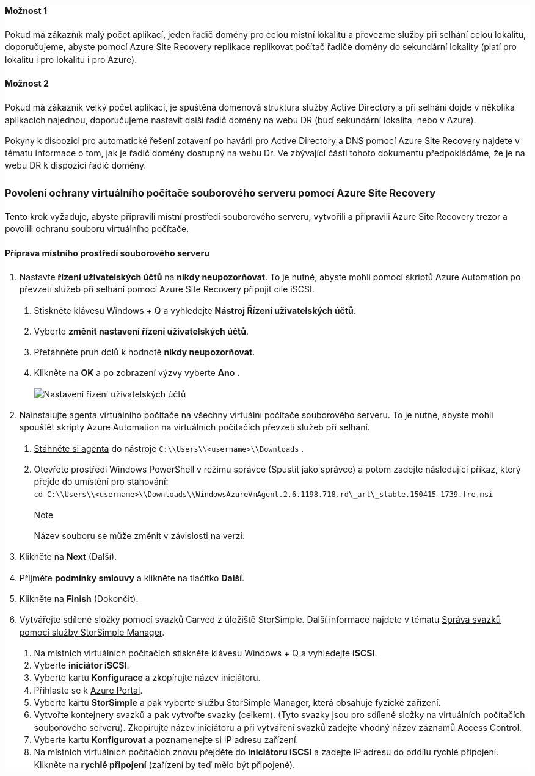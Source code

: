 #### <a name="option-1"></a>Možnost 1
Pokud má zákazník malý počet aplikací, jeden řadič domény pro celou místní lokalitu a převezme služby při selhání celou lokalitu, doporučujeme, abyste pomocí Azure Site Recovery replikace replikovat počítač řadiče domény do sekundární lokality (platí pro lokalitu i pro lokalitu i pro Azure).

#### <a name="option-2"></a>Možnost 2
Pokud má zákazník velký počet aplikací, je spuštěná doménová struktura služby Active Directory a při selhání dojde v několika aplikacích najednou, doporučujeme nastavit další řadič domény na webu DR (buď sekundární lokalita, nebo v Azure).

Pokyny k dispozici pro [automatické řešení zotavení po havárii pro Active Directory a DNS pomocí Azure Site Recovery](../site-recovery/site-recovery-active-directory.md) najdete v tématu informace o tom, jak je řadič domény dostupný na webu Dr. Ve zbývající části tohoto dokumentu předpokládáme, že je na webu DR k dispozici řadič domény.

### <a name="use-azure-site-recovery-to-enable-protection-of-the-file-server-vm"></a>Povolení ochrany virtuálního počítače souborového serveru pomocí Azure Site Recovery
Tento krok vyžaduje, abyste připravili místní prostředí souborového serveru, vytvořili a připravili Azure Site Recovery trezor a povolili ochranu souboru virtuálního počítače.

#### <a name="to-prepare-the-on-premises-file-server-environment"></a>Příprava místního prostředí souborového serveru
1. Nastavte **řízení uživatelských účtů** na **nikdy neupozorňovat**. To je nutné, abyste mohli pomocí skriptů Azure Automation po převzetí služeb při selhání pomocí Azure Site Recovery připojit cíle iSCSI.
   
   1. Stiskněte klávesu Windows + Q a vyhledejte **Nástroj Řízení uživatelských účtů**.  
   1. Vyberte **změnit nastavení řízení uživatelských účtů**.  
   1. Přetáhněte pruh dolů k hodnotě **nikdy neupozorňovat**.  
   1. Klikněte na **OK** a po zobrazení výzvy vyberte **Ano** .  
   
      ![Nastavení řízení uživatelských účtů](./media/storsimple-disaster-recovery-using-azure-site-recovery/image1.png) 

1. Nainstalujte agenta virtuálního počítače na všechny virtuální počítače souborového serveru. To je nutné, abyste mohli spouštět skripty Azure Automation na virtuálních počítačích převzetí služeb při selhání.
   
   1. [Stáhněte si agenta](https://aka.ms/vmagentwin) do nástroje `C:\\Users\\<username>\\Downloads` .
   1. Otevřete prostředí Windows PowerShell v režimu správce (Spustit jako správce) a potom zadejte následující příkaz, který přejde do umístění pro stahování:  
         `cd C:\\Users\\<username>\\Downloads\\WindowsAzureVmAgent.2.6.1198.718.rd\_art\_stable.150415-1739.fre.msi`
         
         > [!NOTE]
         > Název souboru se může změnit v závislosti na verzi.
      
1. Klikněte na **Next** (Další).
1. Přijměte **podmínky smlouvy** a klikněte na tlačítko **Další**.
1. Klikněte na **Finish** (Dokončit).
1. Vytvářejte sdílené složky pomocí svazků Carved z úložiště StorSimple. Další informace najdete v tématu [Správa svazků pomocí služby StorSimple Manager](./index.yml).
   
   1. Na místních virtuálních počítačích stiskněte klávesu Windows + Q a vyhledejte **iSCSI**.
   1. Vyberte **iniciátor iSCSI**.
   1. Vyberte kartu **Konfigurace** a zkopírujte název iniciátoru.
   1. Přihlaste se k [Azure Portal](https://portal.azure.com/).
   1. Vyberte kartu **StorSimple** a pak vyberte službu StorSimple Manager, která obsahuje fyzické zařízení.
   1. Vytvořte kontejnery svazků a pak vytvořte svazky (celkem). (Tyto svazky jsou pro sdílené složky na virtuálních počítačích souborového serveru). Zkopírujte název iniciátoru a při vytváření svazků zadejte vhodný název záznamů Access Control.
   1. Vyberte kartu **Konfigurovat** a poznamenejte si IP adresu zařízení.
   1. Na místních virtuálních počítačích znovu přejděte do **iniciátoru iSCSI** a zadejte IP adresu do oddílu rychlé připojení. Klikněte na **rychlé připojení** (zařízení by teď mělo být připojené).